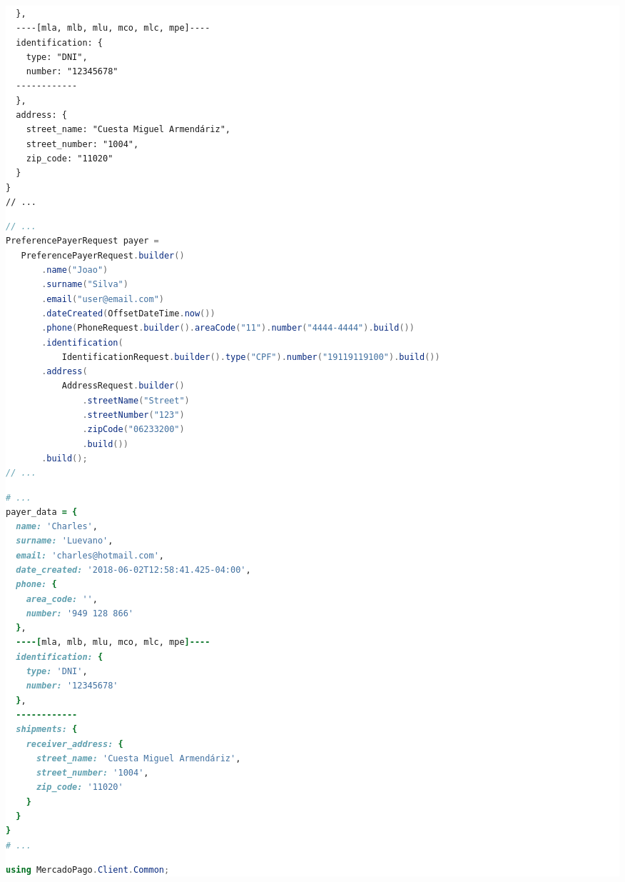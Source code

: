 ```node
  },
  ----[mla, mlb, mlu, mco, mlc, mpe]----
  identification: {
    type: "DNI",
    number: "12345678"
  ------------
  },
  address: {
    street_name: "Cuesta Miguel Armendáriz",
    street_number: "1004",
    zip_code: "11020"
  }
}
// ...
```
```java
// ...
PreferencePayerRequest payer =
   PreferencePayerRequest.builder()
       .name("Joao")
       .surname("Silva")
       .email("user@email.com")
       .dateCreated(OffsetDateTime.now())
       .phone(PhoneRequest.builder().areaCode("11").number("4444-4444").build())
       .identification(
           IdentificationRequest.builder().type("CPF").number("19119119100").build())
       .address(
           AddressRequest.builder()
               .streetName("Street")
               .streetNumber("123")
               .zipCode("06233200")
               .build())
       .build();
// ...
```
```ruby
# ...
payer_data = {
  name: 'Charles',
  surname: 'Luevano',
  email: 'charles@hotmail.com',
  date_created: '2018-06-02T12:58:41.425-04:00',
  phone: {
    area_code: '',
    number: '949 128 866'
  },
  ----[mla, mlb, mlu, mco, mlc, mpe]----
  identification: {
    type: 'DNI',
    number: '12345678'
  },
  ------------
  shipments: {
    receiver_address: {
      street_name: 'Cuesta Miguel Armendáriz',
      street_number: '1004',
      zip_code: '11020'
    }
  }
}
# ...
```
```csharp
using MercadoPago.Client.Common;
```